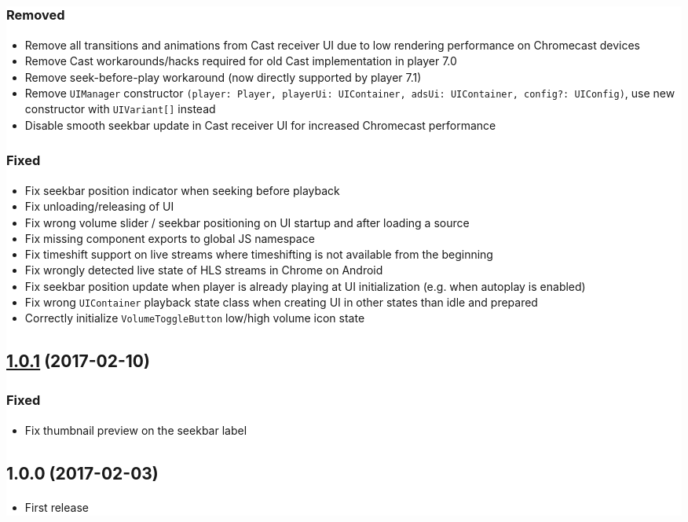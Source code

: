 ### Removed
- Remove all transitions and animations from Cast receiver UI due to low rendering performance on Chromecast devices
- Remove Cast workarounds/hacks required for old Cast implementation in player 7.0
- Remove seek-before-play workaround (now directly supported by player 7.1)
- Remove `UIManager` constructor `(player: Player, playerUi: UIContainer, adsUi: UIContainer, config?: UIConfig)`, use new constructor with `UIVariant[]` instead
- Disable smooth seekbar update in Cast receiver UI for increased Chromecast performance

### Fixed
- Fix seekbar position indicator when seeking before playback
- Fix unloading/releasing of UI
- Fix wrong volume slider / seekbar positioning on UI startup and after loading a source
- Fix missing component exports to global JS namespace
- Fix timeshift support on live streams where timeshifting is not available from the beginning
- Fix wrongly detected live state of HLS streams in Chrome on Android
- Fix seekbar position update when player is already playing at UI initialization (e.g. when autoplay is enabled)
- Fix wrong `UIContainer` playback state class when creating UI in other states than idle and prepared
- Correctly initialize `VolumeToggleButton` low/high volume icon state

## [1.0.1] (2017-02-10)
### Fixed
- Fix thumbnail preview on the seekbar label

## 1.0.0 (2017-02-03)
- First release

[3.94.0]: https://github.com/bitmovin/bitmovin-player-ui/compare/v3.93.0...v3.94.0
[3.93.0]: https://github.com/bitmovin/bitmovin-player-ui/compare/v3.92.0...v3.93.0
[3.92.0]: https://github.com/bitmovin/bitmovin-player-ui/compare/v3.91.0...v3.92.0
[3.91.0]: https://github.com/bitmovin/bitmovin-player-ui/compare/v3.90.0...v3.91.0
[3.90.0]: https://github.com/bitmovin/bitmovin-player-ui/compare/v3.89.0...v3.90.0
[3.89.0]: https://github.com/bitmovin/bitmovin-player-ui/compare/v3.88.0...v3.89.0
[3.88.0]: https://github.com/bitmovin/bitmovin-player-ui/compare/v3.87.0...v3.88.0
[3.87.0]: https://github.com/bitmovin/bitmovin-player-ui/compare/v3.86.0...v3.87.0
[3.86.0]: https://github.com/bitmovin/bitmovin-player-ui/compare/v3.85.0...v3.86.0
[3.85.0]: https://github.com/bitmovin/bitmovin-player-ui/compare/v3.84.0...v3.85.0
[3.84.0]: https://github.com/bitmovin/bitmovin-player-ui/compare/v3.83.0...v3.84.0
[3.83.0]: https://github.com/bitmovin/bitmovin-player-ui/compare/v3.82.0...v3.83.0
[3.82.0]: https://github.com/bitmovin/bitmovin-player-ui/compare/v3.81.0...v3.82.0
[3.81.0]: https://github.com/bitmovin/bitmovin-player-ui/compare/v3.80.0...v3.81.0
[3.80.0]: https://github.com/bitmovin/bitmovin-player-ui/compare/v3.79.0...v3.80.0
[3.79.0]: https://github.com/bitmovin/bitmovin-player-ui/compare/v3.78.0...v3.79.0
[3.78.0]: https://github.com/bitmovin/bitmovin-player-ui/compare/v3.77.0...v3.78.0
[3.77.0]: https://github.com/bitmovin/bitmovin-player-ui/compare/v3.76.0...v3.77.0
[3.76.0]: https://github.com/bitmovin/bitmovin-player-ui/compare/v3.75.0...v3.76.0
[3.75.0]: https://github.com/bitmovin/bitmovin-player-ui/compare/v3.74.0...v3.75.0
[3.74.0]: https://github.com/bitmovin/bitmovin-player-ui/compare/v3.73.0...v3.74.0
[3.73.0]: https://github.com/bitmovin/bitmovin-player-ui/compare/v3.72.0...v3.73.0
[3.72.0]: https://github.com/bitmovin/bitmovin-player-ui/compare/v3.71.0...v3.72.0
[3.71.0]: https://github.com/bitmovin/bitmovin-player-ui/compare/v3.70.0...v3.71.0
[3.70.0]: https://github.com/bitmovin/bitmovin-player-ui/compare/v3.69.0...v3.70.0
[3.69.0]: https://github.com/bitmovin/bitmovin-player-ui/compare/v3.67.0...v3.69.0
[3.68.0]: https://github.com/bitmovin/bitmovin-player-ui/compare/v3.67.0...v3.68.0
[3.67.0]: https://github.com/bitmovin/bitmovin-player-ui/compare/v3.66.0...v3.67.0
[3.66.0]: https://github.com/bitmovin/bitmovin-player-ui/compare/v3.65.0...v3.66.0
[3.65.0]: https://github.com/bitmovin/bitmovin-player-ui/compare/v3.64.0...v3.65.0
[3.64.0]: https://github.com/bitmovin/bitmovin-player-ui/compare/v3.63.0...v3.64.0
[3.63.0]: https://github.com/bitmovin/bitmovin-player-ui/compare/v3.62.0...v3.63.0
[3.62.0]: https://github.com/bitmovin/bitmovin-player-ui/compare/v3.61.0...v3.62.0
[3.61.0]: https://github.com/bitmovin/bitmovin-player-ui/compare/v3.60.0...v3.61.0
[3.60.0]: https://github.com/bitmovin/bitmovin-player-ui/compare/v3.59.0...v3.60.0
[3.59.0]: https://github.com/bitmovin/bitmovin-player-ui/compare/v3.58.0...v3.59.0
[3.58.0]: https://github.com/bitmovin/bitmovin-player-ui/compare/v3.57.0...v3.58.0
[3.57.0]: https://github.com/bitmovin/bitmovin-player-ui/compare/v3.56.0...v3.57.0
[3.56.0]: https://github.com/bitmovin/bitmovin-player-ui/compare/v3.55.0...v3.56.0
[3.55.0]: https://github.com/bitmovin/bitmovin-player-ui/compare/v3.54.0...v3.55.0
[3.54.0]: https://github.com/bitmovin/bitmovin-player-ui/compare/v3.53.0...v3.54.0
[3.53.0]: https://github.com/bitmovin/bitmovin-player-ui/compare/v3.52.2...v3.53.0
[3.52.2]: https://github.com/bitmovin/bitmovin-player-ui/compare/v3.52.1...v3.52.2
[3.52.1]: https://github.com/bitmovin/bitmovin-player-ui/compare/v3.52.0...v3.52.1
[3.52.0]: https://github.com/bitmovin/bitmovin-player-ui/compare/v3.51.0...v3.52.0
[3.51.0]: https://github.com/bitmovin/bitmovin-player-ui/compare/v3.50.0...v3.51.0
[3.50.0]: https://github.com/bitmovin/bitmovin-player-ui/compare/v3.49.0...v3.50.0
[3.49.0]: https://github.com/bitmovin/bitmovin-player-ui/compare/v3.48.0...v3.49.0
[3.48.0]: https://github.com/bitmovin/bitmovin-player-ui/compare/v3.47.0...v3.48.0
[3.47.0]: https://github.com/bitmovin/bitmovin-player-ui/compare/v3.46.0...v3.47.0
[3.46.0]: https://github.com/bitmovin/bitmovin-player-ui/compare/v3.45.0...v3.46.0
[3.45.0]: https://github.com/bitmovin/bitmovin-player-ui/compare/v3.44.0...v3.45.0
[3.44.0]: https://github.com/bitmovin/bitmovin-player-ui/compare/v3.43.0...v3.44.0
[3.43.0]: https://github.com/bitmovin/bitmovin-player-ui/compare/v3.42.0...v3.43.0
[3.42.0]: https://github.com/bitmovin/bitmovin-player-ui/compare/v3.41.0...v3.42.0

[3.41.0]: https://github.com/bitmovin/bitmovin-player-ui/compare/v3.40.0...v3.41.0
[3.40.0]: https://github.com/bitmovin/bitmovin-player-ui/compare/v3.39.0...v3.40.0
[3.39.0]: https://github.com/bitmovin/bitmovin-player-ui/compare/v3.38.0...v3.39.0
[3.38.0]: https://github.com/bitmovin/bitmovin-player-ui/compare/v3.37.0...v3.38.0
[3.37.0]: https://github.com/bitmovin/bitmovin-player-ui/compare/v3.36.0...v3.37.0
[3.36.0]: https://github.com/bitmovin/bitmovin-player-ui/compare/v3.35.0...v3.36.0
[3.35.0]: https://github.com/bitmovin/bitmovin-player-ui/compare/v3.34.0...v3.35.0
[3.34.0]: https://github.com/bitmovin/bitmovin-player-ui/compare/v3.33.0...v3.34.0
[3.33.0]: https://github.com/bitmovin/bitmovin-player-ui/compare/v3.32.0...v3.33.0
[3.32.0]: https://github.com/bitmovin/bitmovin-player-ui/compare/v3.31.0...v3.32.0
[3.31.0]: https://github.com/bitmovin/bitmovin-player-ui/compare/v3.30.0...v3.31.0
[3.30.0]: https://github.com/bitmovin/bitmovin-player-ui/compare/v3.29.0...v3.30.0
[3.29.0]: https://github.com/bitmovin/bitmovin-player-ui/compare/v3.28.1...v3.29.0
[3.28.1]: https://github.com/bitmovin/bitmovin-player-ui/compare/v3.28.0...v3.28.1
[3.28.0]: https://github.com/bitmovin/bitmovin-player-ui/compare/v3.27.0...v3.28.0
[3.27.0]: https://github.com/bitmovin/bitmovin-player-ui/compare/v3.26.0...v3.27.0
[3.26.0]: https://github.com/bitmovin/bitmovin-player-ui/compare/v3.25.0...v3.26.0
[3.25.0]: https://github.com/bitmovin/bitmovin-player-ui/compare/v3.24.0...v3.25.0
[3.24.0]: https://github.com/bitmovin/bitmovin-player-ui/compare/v3.23.0...v3.24.0
[3.23.0]: https://github.com/bitmovin/bitmovin-player-ui/compare/v3.22.0...v3.23.0
[3.22.0]: https://github.com/bitmovin/bitmovin-player-ui/compare/v3.21.0...v3.22.0
[3.21.0]: https://github.com/bitmovin/bitmovin-player-ui/compare/v3.20.0...v3.21.0
[3.20.0]: https://github.com/bitmovin/bitmovin-player-ui/compare/v3.19.0...v3.20.0
[3.19.0]: https://github.com/bitmovin/bitmovin-player-ui/compare/v3.18.0...v3.19.0
[3.18.0]: https://github.com/bitmovin/bitmovin-player-ui/compare/v3.17.0...v3.18.0
[3.17.0]: https://github.com/bitmovin/bitmovin-player-ui/compare/v3.16.0...v3.17.0
[3.16.0]: https://github.com/bitmovin/bitmovin-player-ui/compare/v3.15.0...v3.16.0
[3.15.0]: https://github.com/bitmovin/bitmovin-player-ui/compare/v3.14.0...v3.15.0
[3.14.0]: https://github.com/bitmovin/bitmovin-player-ui/compare/v3.13.0...v3.14.0
[3.13.0]: https://github.com/bitmovin/bitmovin-player-ui/compare/v3.12.0...v3.13.0
[3.12.0]: https://github.com/bitmovin/bitmovin-player-ui/compare/v3.11.0...v3.12.0
[3.11.0]: https://github.com/bitmovin/bitmovin-player-ui/compare/v3.10.0...v3.11.0
[3.10.0]: https://github.com/bitmovin/bitmovin-player-ui/compare/v3.9.2...v3.10.0
[3.9.2]: https://github.com/bitmovin/bitmovin-player-ui/compare/v3.9.1...v3.9.2
[3.9.1]: https://github.com/bitmovin/bitmovin-player-ui/compare/v3.9.0...v3.9.1
[3.9.0]: https://github.com/bitmovin/bitmovin-player-ui/compare/v3.8.1...v3.9.0
[3.8.1]: https://github.com/bitmovin/bitmovin-player-ui/compare/v3.8.0...v3.8.1
[3.8.0]: https://github.com/bitmovin/bitmovin-player-ui/compare/v3.7.0...v3.8.0
[3.7.0]: https://github.com/bitmovin/bitmovin-player-ui/compare/v3.6.1...v3.7.0
[3.6.1]: https://github.com/bitmovin/bitmovin-player-ui/compare/v3.6.0...v3.6.1
[3.6.0]: https://github.com/bitmovin/bitmovin-player-ui/compare/v3.5.0...v3.6.0
[3.5.0]: https://github.com/bitmovin/bitmovin-player-ui/compare/v3.4.6...v3.5.0
[3.4.6]: https://github.com/bitmovin/bitmovin-player-ui/compare/v3.4.5...v3.4.6
[3.4.5]: https://github.com/bitmovin/bitmovin-player-ui/compare/v3.4.4...v3.4.5
[3.4.4]: https://github.com/bitmovin/bitmovin-player-ui/compare/v3.4.3...v3.4.4
[3.4.3]: https://github.com/bitmovin/bitmovin-player-ui/compare/v3.4.2...v3.4.3
[3.4.2]: https://github.com/bitmovin/bitmovin-player-ui/compare/v3.4.1...v3.4.2
[3.4.1]: https://github.com/bitmovin/bitmovin-player-ui/compare/v3.4.0...v3.4.1
[3.4.0]: https://github.com/bitmovin/bitmovin-player-ui/compare/v3.3.1...v3.4.0
[3.3.1]: https://github.com/bitmovin/bitmovin-player-ui/compare/v3.3.0...v3.3.1
[3.3.0]: https://github.com/bitmovin/bitmovin-player-ui/compare/v3.2.0...v3.3.0
[3.2.0]: https://github.com/bitmovin/bitmovin-player-ui/compare/v3.1.0...v3.2.0
[3.1.0]: https://github.com/bitmovin/bitmovin-player-ui/compare/v3.0.1...v3.1.0
[3.0.1]: https://github.com/bitmovin/bitmovin-player-ui/compare/v3.0.0...v3.0.1
[3.0.0]: https://github.com/bitmovin/bitmovin-player-ui/compare/v2.18.0...v3.0.0
[2.18.0]: https://github.com/bitmovin/bitmovin-player-ui/compare/v2.17.1...v2.18.0
[2.17.1]: https://github.com/bitmovin/bitmovin-player-ui/compare/v2.17.0...v2.17.1
[2.17.0]: https://github.com/bitmovin/bitmovin-player-ui/compare/v2.16.0...v2.17.0
[2.16.0]: https://github.com/bitmovin/bitmovin-player-ui/compare/v2.15.0...v2.16.0
[2.15.0]: https://github.com/bitmovin/bitmovin-player-ui/compare/v2.14.0...v2.15.0
[2.14.0]: https://github.com/bitmovin/bitmovin-player-ui/compare/v2.13.0...v2.14.0
[2.13.0]: https://github.com/bitmovin/bitmovin-player-ui/compare/v2.12.1...v2.13.0
[2.12.1]: https://github.com/bitmovin/bitmovin-player-ui/compare/v2.12.0...v2.12.1
[2.12.0]: https://github.com/bitmovin/bitmovin-player-ui/compare/v2.11.0...v2.12.0
[2.11.0]: https://github.com/bitmovin/bitmovin-player-ui/compare/v2.10.5...v2.11.0
[2.10.5]: https://github.com/bitmovin/bitmovin-player-ui/compare/v2.10.4...v2.10.5
[2.10.4]: https://github.com/bitmovin/bitmovin-player-ui/compare/v2.10.3...v2.10.4
[2.10.3]: https://github.com/bitmovin/bitmovin-player-ui/compare/v2.10.2...v2.10.3
[2.10.2]: https://github.com/bitmovin/bitmovin-player-ui/compare/v2.10.1...v2.10.2
[2.10.1]: https://github.com/bitmovin/bitmovin-player-ui/compare/v2.10.0...v2.10.1
[2.10.0]: https://github.com/bitmovin/bitmovin-player-ui/compare/v2.9.0...v2.10.0
[2.9.0]: https://github.com/bitmovin/bitmovin-player-ui/compare/v2.8.3...v2.9.0
[2.8.3]: https://github.com/bitmovin/bitmovin-player-ui/compare/v2.8.2...v2.8.3
[2.8.2]: https://github.com/bitmovin/bitmovin-player-ui/compare/v2.8.1...v2.8.2
[2.8.1]: https://github.com/bitmovin/bitmovin-player-ui/compare/v2.8.0...v2.8.1
[2.8.0]: https://github.com/bitmovin/bitmovin-player-ui/compare/v2.7.1...v2.8.0
[2.7.1]: https://github.com/bitmovin/bitmovin-player-ui/compare/v2.7.0...v2.7.1
[2.7.0]: https://github.com/bitmovin/bitmovin-player-ui/compare/v2.6.0...v2.7.0
[2.6.0]: https://github.com/bitmovin/bitmovin-player-ui/compare/v2.5.1...v2.6.0
[2.5.1]: https://github.com/bitmovin/bitmovin-player-ui/compare/v2.5.0...v2.5.1
[2.5.0]: https://github.com/bitmovin/bitmovin-player-ui/compare/v2.4.0...v2.5.0
[2.4.0]: https://github.com/bitmovin/bitmovin-player-ui/compare/v2.3.0...v2.4.0
[2.3.0]: https://github.com/bitmovin/bitmovin-player-ui/compare/v2.2.0...v2.3.0
[2.2.0]: https://github.com/bitmovin/bitmovin-player-ui/compare/v2.1.1...v2.2.0
[2.1.1]: https://github.com/bitmovin/bitmovin-player-ui/compare/v2.1.0...v2.1.1
[2.1.0]: https://github.com/bitmovin/bitmovin-player-ui/compare/v2.0.4...v2.1.0
[2.0.4]: https://github.com/bitmovin/bitmovin-player-ui/compare/v2.0.3...v2.0.4
[2.0.3]: https://github.com/bitmovin/bitmovin-player-ui/compare/v2.0.2...v2.0.3
[2.0.2]: https://github.com/bitmovin/bitmovin-player-ui/compare/v2.0.1...v2.0.2
[2.0.1]: https://github.com/bitmovin/bitmovin-player-ui/compare/v2.0.0...v2.0.1
[2.0.0]: https://github.com/bitmovin/bitmovin-player-ui/compare/v1.0.1...v2.0.0
[1.0.1]: https://github.com/bitmovin/bitmovin-player-ui/compare/v1.0.0...v1.0.1